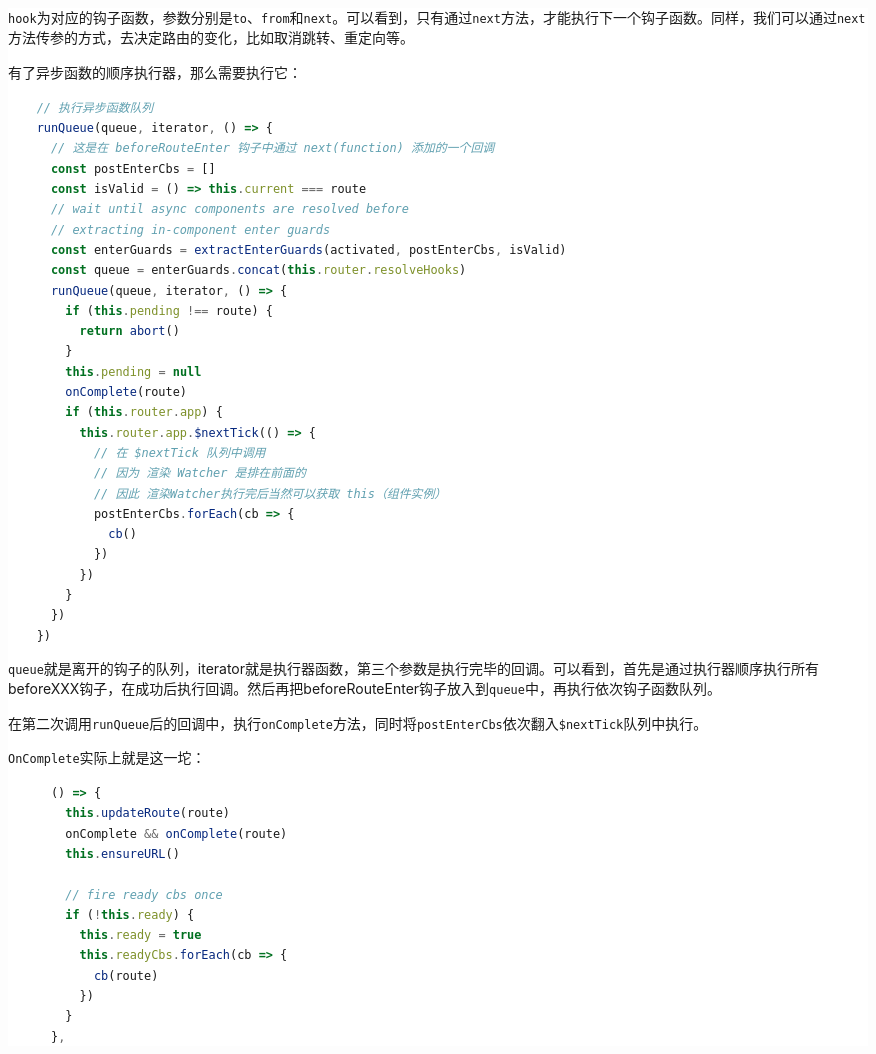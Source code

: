 `hook`为对应的钩子函数，参数分别是`to`、`from`和`next`。可以看到，只有通过`next`方法，才能执行下一个钩子函数。同样，我们可以通过`next`方法传参的方式，去决定路由的变化，比如取消跳转、重定向等。

有了异步函数的顺序执行器，那么需要执行它：
```js
    // 执行异步函数队列
    runQueue(queue, iterator, () => {
      // 这是在 beforeRouteEnter 钩子中通过 next(function) 添加的一个回调
      const postEnterCbs = []
      const isValid = () => this.current === route
      // wait until async components are resolved before
      // extracting in-component enter guards
      const enterGuards = extractEnterGuards(activated, postEnterCbs, isValid)
      const queue = enterGuards.concat(this.router.resolveHooks)
      runQueue(queue, iterator, () => {
        if (this.pending !== route) {
          return abort()
        }
        this.pending = null
        onComplete(route)
        if (this.router.app) {
          this.router.app.$nextTick(() => {
            // 在 $nextTick 队列中调用
            // 因为 渲染 Watcher 是排在前面的
            // 因此 渲染Watcher执行完后当然可以获取 this（组件实例）
            postEnterCbs.forEach(cb => {
              cb()
            })
          })
        }
      })
    })
```

`queue`就是离开的钩子的队列，iterator就是执行器函数，第三个参数是执行完毕的回调。可以看到，首先是通过执行器顺序执行所有beforeXXX钩子，在成功后执行回调。然后再把beforeRouteEnter钩子放入到`queue`中，再执行依次钩子函数队列。

在第二次调用`runQueue`后的回调中，执行`onComplete`方法，同时将`postEnterCbs`依次翻入`$nextTick`队列中执行。

`OnComplete`实际上就是这一坨：
```js
      () => {
        this.updateRoute(route)
        onComplete && onComplete(route)
        this.ensureURL()

        // fire ready cbs once
        if (!this.ready) {
          this.ready = true
          this.readyCbs.forEach(cb => {
            cb(route)
          })
        }
      },
```
